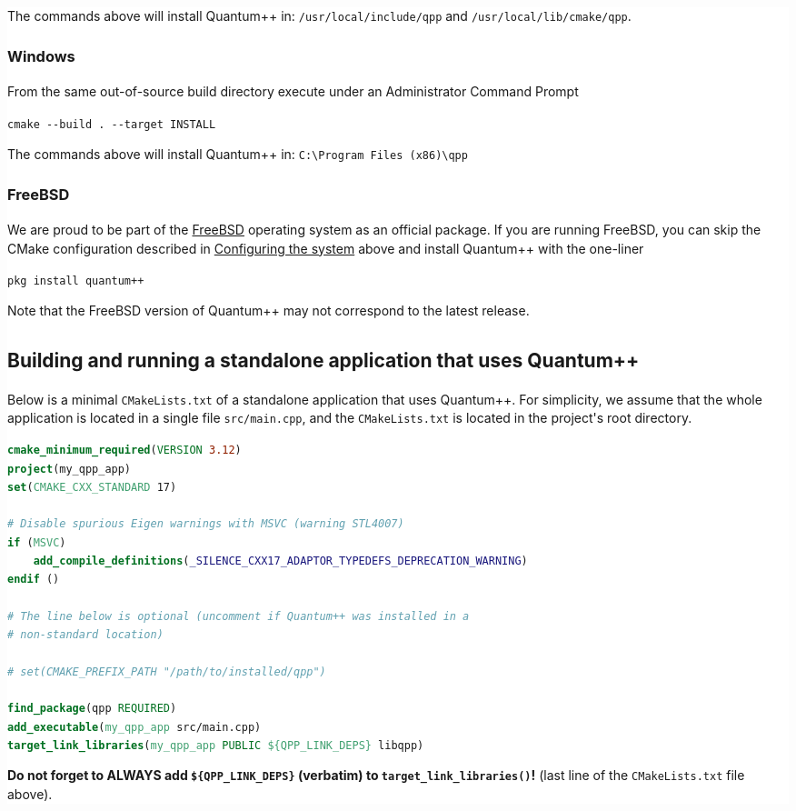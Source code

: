 The commands above will install Quantum++ in: `/usr/local/include/qpp` and `/usr/local/lib/cmake/qpp`.

### Windows

From the same out-of-source build directory execute under an Administrator Command Prompt

```shell
cmake --build . --target INSTALL
```

The commands above will install Quantum++ in: `C:\Program Files (x86)\qpp`

### FreeBSD

We are proud to be part of the [FreeBSD](https://www.freebsd.org/) operating system as an official package. If you are
running FreeBSD, you can skip the CMake configuration described in [Configuring the system](#Configuring-the-system)
above and install Quantum++ with the one-liner

    pkg install quantum++

Note that the FreeBSD version of Quantum++ may not correspond to the latest release.

## Building and running a standalone application that uses Quantum++

Below is a minimal `CMakeLists.txt` of a standalone application that uses Quantum++. For simplicity, we assume that the
whole application is located in a single file `src/main.cpp`, and the `CMakeLists.txt` is located in the project's root
directory.

```cmake
cmake_minimum_required(VERSION 3.12)
project(my_qpp_app)
set(CMAKE_CXX_STANDARD 17)

# Disable spurious Eigen warnings with MSVC (warning STL4007)
if (MSVC)
    add_compile_definitions(_SILENCE_CXX17_ADAPTOR_TYPEDEFS_DEPRECATION_WARNING)
endif ()

# The line below is optional (uncomment if Quantum++ was installed in a
# non-standard location)

# set(CMAKE_PREFIX_PATH "/path/to/installed/qpp")

find_package(qpp REQUIRED)
add_executable(my_qpp_app src/main.cpp)
target_link_libraries(my_qpp_app PUBLIC ${QPP_LINK_DEPS} libqpp)
```

**Do not forget to ALWAYS add `${QPP_LINK_DEPS}` (verbatim) to `target_link_libraries()`!** (last line of the
`CMakeLists.txt` file above).
